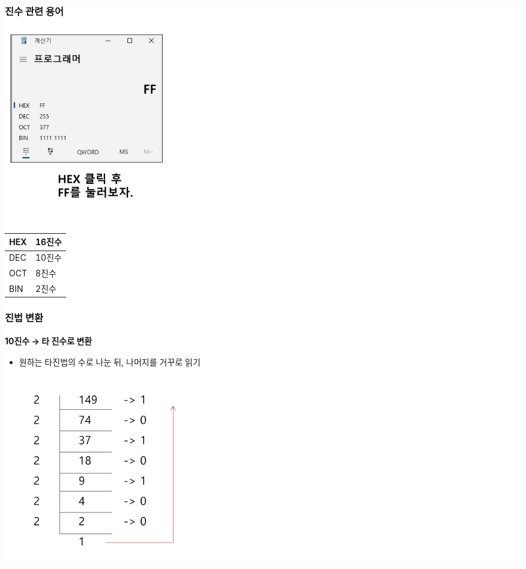 
### 진수 관련 용어

![image.png](images/num2.png)

| HEX | 16진수 |
| --- | --- |
| DEC | 10진수 |
| OCT | 8진수 |
| BIN | 2진수 |

### 진법 변환

**10진수 → 타 진수로 변환**

- 원하는 타진법의 수로 나눈 뒤, 나머지를 거꾸로 읽기
    
    ![image.png](images/num3.png)
    
